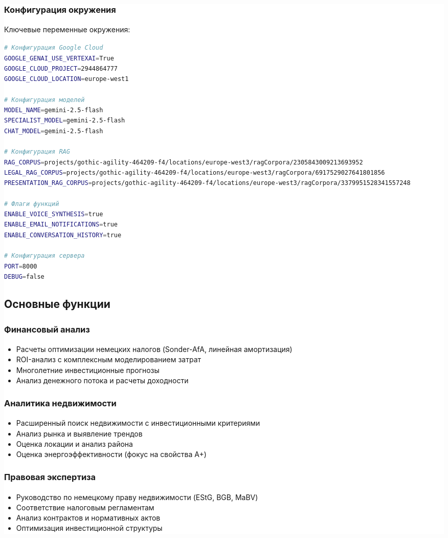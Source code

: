 ### Конфигурация окружения

Ключевые переменные окружения:

```bash
# Конфигурация Google Cloud
GOOGLE_GENAI_USE_VERTEXAI=True
GOOGLE_CLOUD_PROJECT=2944864777
GOOGLE_CLOUD_LOCATION=europe-west1

# Конфигурация моделей
MODEL_NAME=gemini-2.5-flash
SPECIALIST_MODEL=gemini-2.5-flash
CHAT_MODEL=gemini-2.5-flash

# Конфигурация RAG
RAG_CORPUS=projects/gothic-agility-464209-f4/locations/europe-west3/ragCorpora/2305843009213693952
LEGAL_RAG_CORPUS=projects/gothic-agility-464209-f4/locations/europe-west3/ragCorpora/6917529027641801856
PRESENTATION_RAG_CORPUS=projects/gothic-agility-464209-f4/locations/europe-west3/ragCorpora/3379951528341557248

# Флаги функций
ENABLE_VOICE_SYNTHESIS=true
ENABLE_EMAIL_NOTIFICATIONS=true
ENABLE_CONVERSATION_HISTORY=true

# Конфигурация сервера
PORT=8000
DEBUG=false
```

## Основные функции

### Финансовый анализ

- Расчеты оптимизации немецких налогов (Sonder-AfA, линейная амортизация)
- ROI-анализ с комплексным моделированием затрат
- Многолетние инвестиционные прогнозы
- Анализ денежного потока и расчеты доходности

### Аналитика недвижимости

- Расширенный поиск недвижимости с инвестиционными критериями
- Анализ рынка и выявление трендов
- Оценка локации и анализ района
- Оценка энергоэффективности (фокус на свойства A+)

### Правовая экспертиза

- Руководство по немецкому праву недвижимости (EStG, BGB, MaBV)
- Соответствие налоговым регламентам
- Анализ контрактов и нормативных актов
- Оптимизация инвестиционной структуры
